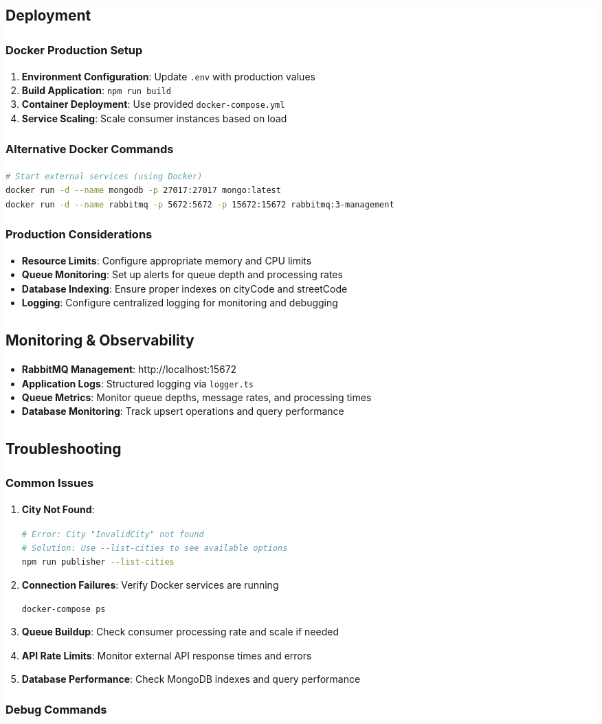 ## Deployment

### Docker Production Setup

1. **Environment Configuration**: Update `.env` with production values
2. **Build Application**: `npm run build`
3. **Container Deployment**: Use provided `docker-compose.yml`
4. **Service Scaling**: Scale consumer instances based on load

### Alternative Docker Commands

```bash
# Start external services (using Docker)
docker run -d --name mongodb -p 27017:27017 mongo:latest
docker run -d --name rabbitmq -p 5672:5672 -p 15672:15672 rabbitmq:3-management
```

### Production Considerations

- **Resource Limits**: Configure appropriate memory and CPU limits
- **Queue Monitoring**: Set up alerts for queue depth and processing rates
- **Database Indexing**: Ensure proper indexes on cityCode and streetCode
- **Logging**: Configure centralized logging for monitoring and debugging

## Monitoring & Observability

- **RabbitMQ Management**: http://localhost:15672
- **Application Logs**: Structured logging via `logger.ts`
- **Queue Metrics**: Monitor queue depths, message rates, and processing times
- **Database Monitoring**: Track upsert operations and query performance

## Troubleshooting

### Common Issues

1. **City Not Found**: 
   ```bash
   # Error: City "InvalidCity" not found
   # Solution: Use --list-cities to see available options
   npm run publisher --list-cities
   ```

2. **Connection Failures**: Verify Docker services are running
   ```bash
   docker-compose ps
   ```

3. **Queue Buildup**: Check consumer processing rate and scale if needed
4. **API Rate Limits**: Monitor external API response times and errors
5. **Database Performance**: Check MongoDB indexes and query performance

### Debug Commands
